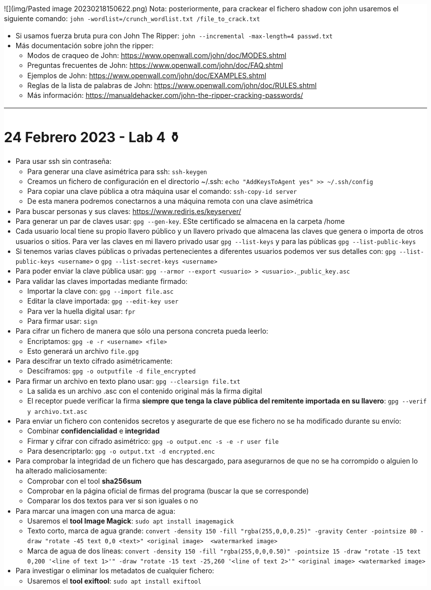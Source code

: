 ![](img/Pasted image 20230218150622.png)
Nota: posteriormente, para crackear el fichero shadow con john usaremos el siguiente comando:
`john -wordlist=/crunch_wordlist.txt /file_to_crack.txt`
- Si usamos fuerza bruta pura con John The Ripper: `john --incremental -max-length=4 passwd.txt`
- Más documentación sobre john the ripper:
	- Modos de craqueo de John: https://www.openwall.com/john/doc/MODES.shtml
	- Preguntas frecuentes de John: https://www.openwall.com/john/doc/FAQ.shtml
	- Ejemplos de John: https://www.openwall.com/john/doc/EXAMPLES.shtml
	- Reglas de la lista de palabras de John: https://www.openwall.com/john/doc/RULES.shtml
	- Más información: https://manualdehacker.com/john-the-ripper-cracking-passwords/

---
# 24 Febrero 2023 - Lab 4 ⚱️
- Para usar ssh sin contraseña:
	- Para generar una clave asimétrica para ssh: `ssh-keygen`
	- Creamos un fichero de configuración en el directorio ~/.ssh: `echo "AddKeysToAgent yes" >> ~/.ssh/config`
	- Para copiar una clave pública a otra máquina usar el comando: `ssh-copy-id server`
	- De esta manera podremos conectarnos a una máquina remota con una clave asimétrica
- Para buscar personas y sus claves: https://www.rediris.es/keyserver/
- Para generar un par de claves usar: `gpg --gen-key`. ESte certificado se almacena en la carpeta /home
- Cada usuario local tiene su propio llavero público y un llavero privado que almacena las claves que genera o importa de otros usuarios o sitios. Para ver las claves en mi llavero privado usar `gpg --list-keys` y para las públicas `gpg --list-public-keys`
- Si tenemos varias claves públicas o privadas pertenecientes a diferentes usuarios podemos ver sus detalles con: `gpg --list-public-keys <username>` o `gpg --list-secret-keys <username>`
- Para poder enviar la clave pública usar: `gpg --armor --export <usuario> > <usuario>._public_key.asc`
- Para validar las claves importadas mediante firmado:
	- Importar la clave con: `gpg --import file.asc`
	- Editar la clave importada: `gpg --edit-key user`
	- Para ver la huella digital usar: `fpr`
	- Para firmar usar: `sign`
- Para cifrar un fichero de manera que sólo una persona concreta pueda leerlo:
	- Encriptamos: `gpg -e -r <username> <file>`
	- Esto generará un archivo `file.gpg`
- Para descifrar un texto cifrado asimétricamente:
	- Desciframos: `gpg -o outputfile -d file_encrypted`
- Para firmar un archivo en texto plano usar: `gpg --clearsign file.txt`
	- La salida es un archivo .asc con el contenido original más la firma digital
	- El receptor puede verificar la firma **siempre que tenga la clave pública del remitente importada en su llavero**: `gpg --verify archivo.txt.asc`
- Para enviar un fichero con contenidos secretos y asegurarte de que ese fichero no se ha modificado durante su envío:
	- Combinar **confidencialidad** e **integridad**
	- Firmar y cifrar con cifrado asimétrico: `gpg -o output.enc -s -e -r user file`
	- Para desencriptarlo: `gpg -o output.txt -d encrypted.enc`
- Para comprobar la integridad de un fichero que has descargado, para asegurarnos de que no se ha corrompido o alguien lo ha alterado maliciosamente:
	- Comprobar con el tool **sha256sum**
	- Comprobar en la página oficial de firmas del programa  (buscar la que se corresponde)
	- Comparar los dos textos para ver si son iguales o no
- Para marcar una imagen con una marca de agua:
	- Usaremos el **tool Image Magick**: `sudo apt install imagemagick`
	- Texto corto, marca de agua grande: `convert -density 150 -fill "rgba(255,0,0,0.25)" -gravity Center -pointsize 80 -draw "rotate -45 text 0,0 <text>" <original image>  <watermarked image>`
	- Marca de agua de dos líneas: `convert -density 150 -fill "rgba(255,0,0,0.50)" -pointsize 15 -draw "rotate -15 text 0,200 '<line of text 1>'" -draw "rotate -15 text -25,260 '<line of text 2>'" <original image> <watermarked image>`
- Para investigar o eliminar los metadatos de cualquier fichero:
	- Usaremos el **tool exiftool**: `sudo apt install exiftool`